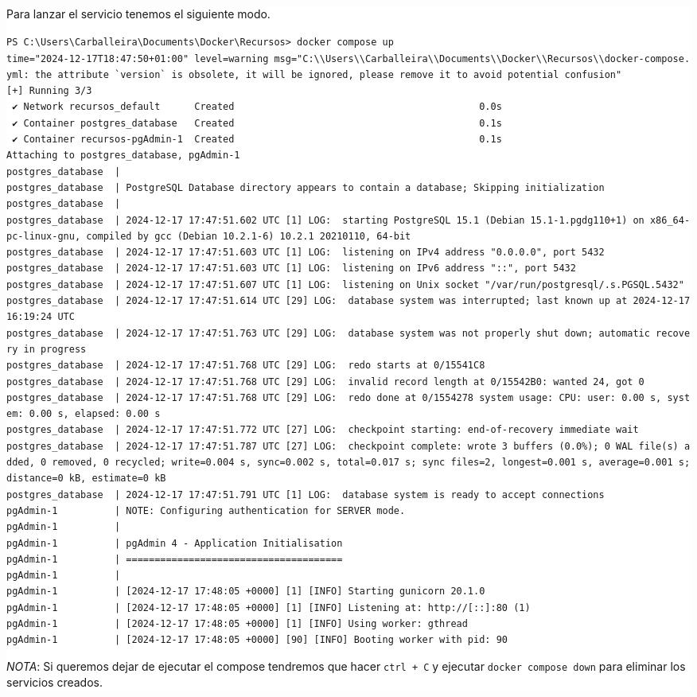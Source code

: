 Para lanzar el servicio tenemos el siguiente modo.

```docker
PS C:\Users\Carballeira\Documents\Docker\Recursos> docker compose up
time="2024-12-17T18:47:50+01:00" level=warning msg="C:\\Users\\Carballeira\\Documents\\Docker\\Recursos\\docker-compose.yml: the attribute `version` is obsolete, it will be ignored, please remove it to avoid potential confusion"
[+] Running 3/3
 ✔ Network recursos_default      Created                                           0.0s
 ✔ Container postgres_database   Created                                           0.1s
 ✔ Container recursos-pgAdmin-1  Created                                           0.1s
Attaching to postgres_database, pgAdmin-1
postgres_database  |
postgres_database  | PostgreSQL Database directory appears to contain a database; Skipping initialization
postgres_database  |
postgres_database  | 2024-12-17 17:47:51.602 UTC [1] LOG:  starting PostgreSQL 15.1 (Debian 15.1-1.pgdg110+1) on x86_64-pc-linux-gnu, compiled by gcc (Debian 10.2.1-6) 10.2.1 20210110, 64-bit
postgres_database  | 2024-12-17 17:47:51.603 UTC [1] LOG:  listening on IPv4 address "0.0.0.0", port 5432
postgres_database  | 2024-12-17 17:47:51.603 UTC [1] LOG:  listening on IPv6 address "::", port 5432
postgres_database  | 2024-12-17 17:47:51.607 UTC [1] LOG:  listening on Unix socket "/var/run/postgresql/.s.PGSQL.5432"
postgres_database  | 2024-12-17 17:47:51.614 UTC [29] LOG:  database system was interrupted; last known up at 2024-12-17 16:19:24 UTC
postgres_database  | 2024-12-17 17:47:51.763 UTC [29] LOG:  database system was not properly shut down; automatic recovery in progress
postgres_database  | 2024-12-17 17:47:51.768 UTC [29] LOG:  redo starts at 0/15541C8
postgres_database  | 2024-12-17 17:47:51.768 UTC [29] LOG:  invalid record length at 0/15542B0: wanted 24, got 0
postgres_database  | 2024-12-17 17:47:51.768 UTC [29] LOG:  redo done at 0/1554278 system usage: CPU: user: 0.00 s, system: 0.00 s, elapsed: 0.00 s
postgres_database  | 2024-12-17 17:47:51.772 UTC [27] LOG:  checkpoint starting: end-of-recovery immediate wait
postgres_database  | 2024-12-17 17:47:51.787 UTC [27] LOG:  checkpoint complete: wrote 3 buffers (0.0%); 0 WAL file(s) added, 0 removed, 0 recycled; write=0.004 s, sync=0.002 s, total=0.017 s; sync files=2, longest=0.001 s, average=0.001 s; distance=0 kB, estimate=0 kB
postgres_database  | 2024-12-17 17:47:51.791 UTC [1] LOG:  database system is ready to accept connections
pgAdmin-1          | NOTE: Configuring authentication for SERVER mode.
pgAdmin-1          |
pgAdmin-1          | pgAdmin 4 - Application Initialisation
pgAdmin-1          | ======================================
pgAdmin-1          |
pgAdmin-1          | [2024-12-17 17:48:05 +0000] [1] [INFO] Starting gunicorn 20.1.0
pgAdmin-1          | [2024-12-17 17:48:05 +0000] [1] [INFO] Listening at: http://[::]:80 (1)
pgAdmin-1          | [2024-12-17 17:48:05 +0000] [1] [INFO] Using worker: gthread
pgAdmin-1          | [2024-12-17 17:48:05 +0000] [90] [INFO] Booting worker with pid: 90
```

_NOTA_: Si queremos dejar de ejecutar el compose tendremos que hacer `ctrl + C` y ejecutar `docker compose down` para eliminar los servicios creados.
